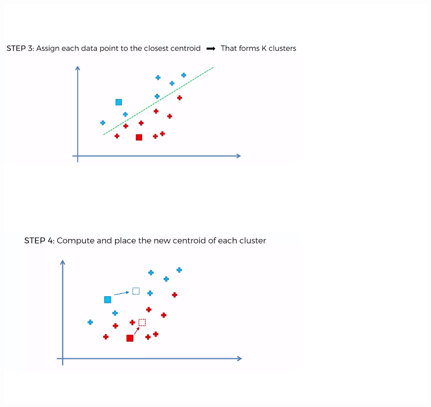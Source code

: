 <img src="img/step3.png" width="600" height="400">

<img src="img/step4.png" width="600" height="400">
